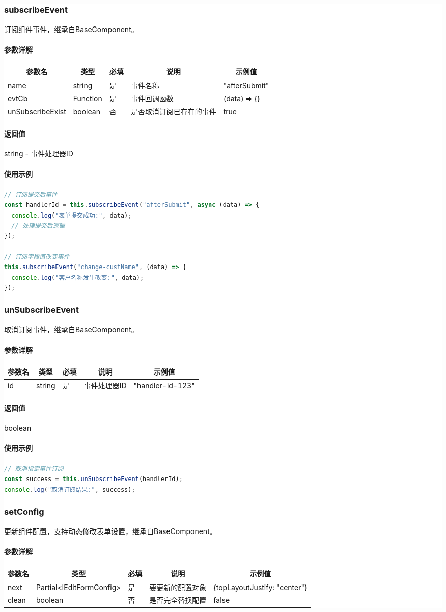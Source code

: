 ### subscribeEvent
订阅组件事件，继承自BaseComponent。

#### 参数详解
| 参数名 | 类型 | 必填 | 说明 | 示例值 |
|--------|------|------|------|---------|
| name | string | 是 | 事件名称 | "afterSubmit" |
| evtCb | Function | 是 | 事件回调函数 | (data) => \{\} |
| unSubscribeExist | boolean | 否 | 是否取消订阅已存在的事件 | true |

#### 返回值
string - 事件处理器ID

#### 使用示例
```typescript title="订阅表单事件"
// 订阅提交后事件
const handlerId = this.subscribeEvent("afterSubmit", async (data) => {
  console.log("表单提交成功:", data);
  // 处理提交后逻辑
});

// 订阅字段值改变事件
this.subscribeEvent("change-custName", (data) => {
  console.log("客户名称发生改变:", data);
});
```

### unSubscribeEvent
取消订阅事件，继承自BaseComponent。

#### 参数详解
| 参数名 | 类型 | 必填 | 说明 | 示例值 |
|--------|------|------|------|---------|
| id | string | 是 | 事件处理器ID | "handler-id-123" |

#### 返回值
boolean

#### 使用示例
```typescript title="取消事件订阅"
// 取消指定事件订阅
const success = this.unSubscribeEvent(handlerId);
console.log("取消订阅结果:", success);
```

### setConfig
更新组件配置，支持动态修改表单设置，继承自BaseComponent。

#### 参数详解
| 参数名 | 类型 | 必填 | 说明 | 示例值 |
|--------|------|------|------|---------|
| next | Partial&lt;IEditFormConfig&gt; | 是 | 要更新的配置对象 | \{topLayoutJustify: "center"\} |
| clean | boolean | 否 | 是否完全替换配置 | false |
